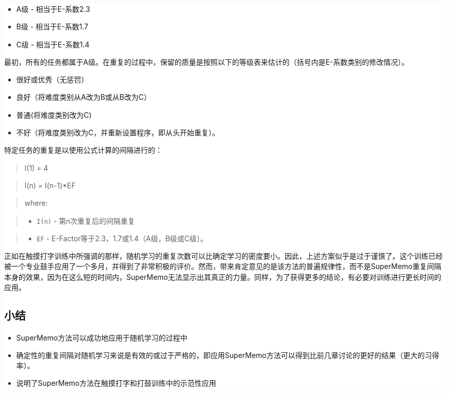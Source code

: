 - A级 - 相当于E-系数2.3

- B级 - 相当于E-系数1.7

- C级 - 相当于E-系数1.4

最初，所有的任务都属于A级。在重复的过程中，保留的质量是按照以下的等级表来估计的（括号内是E-系数类别的修改情况）。

- 很好或优秀（无惩罚）

- 良好（将难度类别从A改为B或从B改为C）

- 普通(将难度类别改为C)

- 不好（将难度类别改为C，并重新设置程序，即从头开始重复）。

特定任务的重复是以使用公式计算的间隔进行的：

> ```

> I(1) = 4

> I(n) = I(n-1)*EF

>

> ```

>

> where:

>

> - `I(n)` - 第n次重复后的间隔重复

> - `EF` - E-Factor等于2.3，1.7或1.4（A级，B级或C级）。

正如在触摸打字训练中所强调的那样，随机学习的重复次数可以比确定学习的密度要小。因此，上述方案似乎是过于谨慎了。这个训练已经被一个专业鼓手应用了一个多月，并得到了非常积极的评价。然而，带来肯定意见的是该方法的普遍规律性，而不是SuperMemo重复间隔本身的效果，因为在这么短的时间内，SuperMemo无法显示出其真正的力量。同样，为了获得更多的结论，有必要对训练进行更长时间的应用。

## 小结

- SuperMemo方法可以成功地应用于随机学习的过程中

- 确定性的重复间隔对随机学习来说是有效的或过于严格的，即应用SuperMemo方法可以得到比前几章讨论的更好的结果（更大的习得率）。

- 说明了SuperMemo方法在触摸打字和打鼓训练中的示范性应用